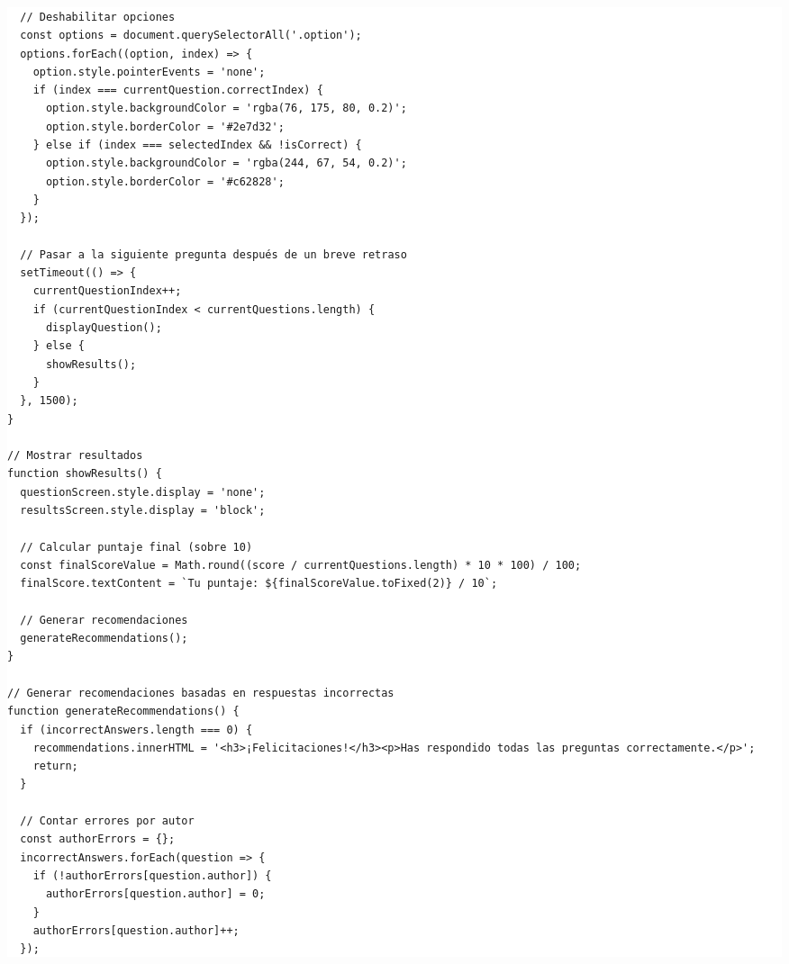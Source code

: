       // Deshabilitar opciones
      const options = document.querySelectorAll('.option');
      options.forEach((option, index) => {
        option.style.pointerEvents = 'none';
        if (index === currentQuestion.correctIndex) {
          option.style.backgroundColor = 'rgba(76, 175, 80, 0.2)';
          option.style.borderColor = '#2e7d32';
        } else if (index === selectedIndex && !isCorrect) {
          option.style.backgroundColor = 'rgba(244, 67, 54, 0.2)';
          option.style.borderColor = '#c62828';
        }
      });
      
      // Pasar a la siguiente pregunta después de un breve retraso
      setTimeout(() => {
        currentQuestionIndex++;
        if (currentQuestionIndex < currentQuestions.length) {
          displayQuestion();
        } else {
          showResults();
        }
      }, 1500);
    }

    // Mostrar resultados
    function showResults() {
      questionScreen.style.display = 'none';
      resultsScreen.style.display = 'block';
      
      // Calcular puntaje final (sobre 10)
      const finalScoreValue = Math.round((score / currentQuestions.length) * 10 * 100) / 100;
      finalScore.textContent = `Tu puntaje: ${finalScoreValue.toFixed(2)} / 10`;
      
      // Generar recomendaciones
      generateRecommendations();
    }

    // Generar recomendaciones basadas en respuestas incorrectas
    function generateRecommendations() {
      if (incorrectAnswers.length === 0) {
        recommendations.innerHTML = '<h3>¡Felicitaciones!</h3><p>Has respondido todas las preguntas correctamente.</p>';
        return;
      }
      
      // Contar errores por autor
      const authorErrors = {};
      incorrectAnswers.forEach(question => {
        if (!authorErrors[question.author]) {
          authorErrors[question.author] = 0;
        }
        authorErrors[question.author]++;
      });
      